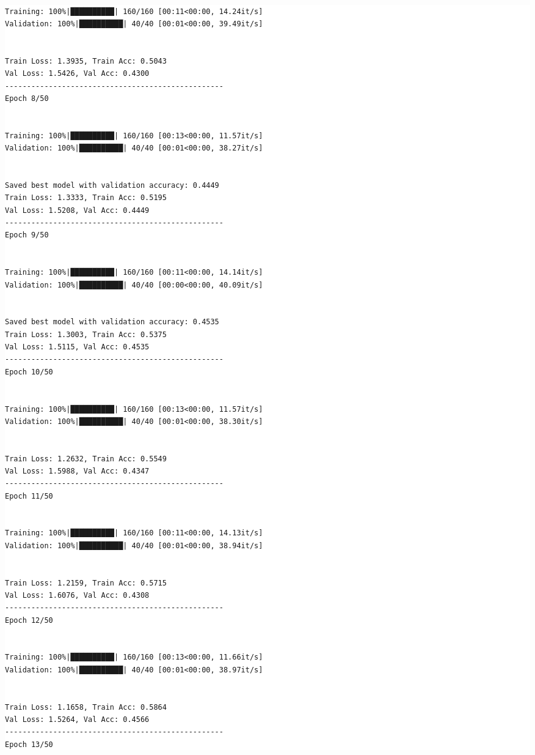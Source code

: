 
    Training: 100%|██████████| 160/160 [00:11<00:00, 14.24it/s]
    Validation: 100%|██████████| 40/40 [00:01<00:00, 39.49it/s]


    Train Loss: 1.3935, Train Acc: 0.5043
    Val Loss: 1.5426, Val Acc: 0.4300
    --------------------------------------------------
    Epoch 8/50


    Training: 100%|██████████| 160/160 [00:13<00:00, 11.57it/s]
    Validation: 100%|██████████| 40/40 [00:01<00:00, 38.27it/s]


    Saved best model with validation accuracy: 0.4449
    Train Loss: 1.3333, Train Acc: 0.5195
    Val Loss: 1.5208, Val Acc: 0.4449
    --------------------------------------------------
    Epoch 9/50


    Training: 100%|██████████| 160/160 [00:11<00:00, 14.14it/s]
    Validation: 100%|██████████| 40/40 [00:00<00:00, 40.09it/s]


    Saved best model with validation accuracy: 0.4535
    Train Loss: 1.3003, Train Acc: 0.5375
    Val Loss: 1.5115, Val Acc: 0.4535
    --------------------------------------------------
    Epoch 10/50


    Training: 100%|██████████| 160/160 [00:13<00:00, 11.57it/s]
    Validation: 100%|██████████| 40/40 [00:01<00:00, 38.30it/s]


    Train Loss: 1.2632, Train Acc: 0.5549
    Val Loss: 1.5988, Val Acc: 0.4347
    --------------------------------------------------
    Epoch 11/50


    Training: 100%|██████████| 160/160 [00:11<00:00, 14.13it/s]
    Validation: 100%|██████████| 40/40 [00:01<00:00, 38.94it/s]


    Train Loss: 1.2159, Train Acc: 0.5715
    Val Loss: 1.6076, Val Acc: 0.4308
    --------------------------------------------------
    Epoch 12/50


    Training: 100%|██████████| 160/160 [00:13<00:00, 11.66it/s]
    Validation: 100%|██████████| 40/40 [00:01<00:00, 38.97it/s]


    Train Loss: 1.1658, Train Acc: 0.5864
    Val Loss: 1.5264, Val Acc: 0.4566
    --------------------------------------------------
    Epoch 13/50
